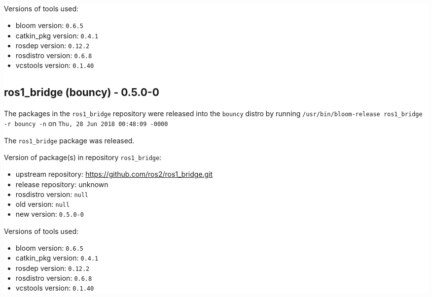 Versions of tools used:

- bloom version: `0.6.5`
- catkin_pkg version: `0.4.1`
- rosdep version: `0.12.2`
- rosdistro version: `0.6.8`
- vcstools version: `0.1.40`


## ros1_bridge (bouncy) - 0.5.0-0

The packages in the `ros1_bridge` repository were released into the `bouncy` distro by running `/usr/bin/bloom-release ros1_bridge -r bouncy -n` on `Thu, 28 Jun 2018 00:48:09 -0000`

The `ros1_bridge` package was released.

Version of package(s) in repository `ros1_bridge`:

- upstream repository: https://github.com/ros2/ros1_bridge.git
- release repository: unknown
- rosdistro version: `null`
- old version: `null`
- new version: `0.5.0-0`

Versions of tools used:

- bloom version: `0.6.5`
- catkin_pkg version: `0.4.1`
- rosdep version: `0.12.2`
- rosdistro version: `0.6.8`
- vcstools version: `0.1.40`


